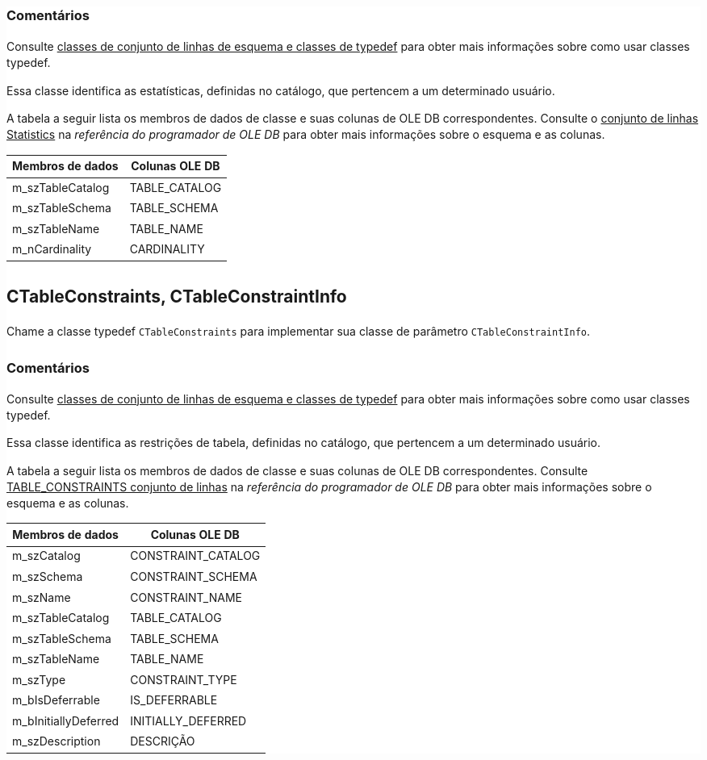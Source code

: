 ### <a name="remarks"></a>Comentários

Consulte [classes de conjunto de linhas de esquema e classes de typedef](../../data/oledb/schema-rowset-classes-and-typedef-classes.md) para obter mais informações sobre como usar classes typedef.

Essa classe identifica as estatísticas, definidas no catálogo, que pertencem a um determinado usuário.

A tabela a seguir lista os membros de dados de classe e suas colunas de OLE DB correspondentes. Consulte o [conjunto de linhas Statistics](/previous-versions/windows/desktop/ms715957(v=vs.85)) na *referência do programador de OLE DB* para obter mais informações sobre o esquema e as colunas.

|Membros de dados|Colunas OLE DB|
|------------------|--------------------|
|m_szTableCatalog|TABLE_CATALOG|
|m_szTableSchema|TABLE_SCHEMA|
|m_szTableName|TABLE_NAME|
|m_nCardinality|CARDINALITY|

## <a name="tableconstraint"></a>CTableConstraints, CTableConstraintInfo

Chame a classe typedef `CTableConstraints` para implementar sua classe de parâmetro `CTableConstraintInfo`.

### <a name="remarks"></a>Comentários

Consulte [classes de conjunto de linhas de esquema e classes de typedef](../../data/oledb/schema-rowset-classes-and-typedef-classes.md) para obter mais informações sobre como usar classes typedef.

Essa classe identifica as restrições de tabela, definidas no catálogo, que pertencem a um determinado usuário.

A tabela a seguir lista os membros de dados de classe e suas colunas de OLE DB correspondentes. Consulte [TABLE_CONSTRAINTS conjunto de linhas](/previous-versions/windows/desktop/ms715921(v=vs.85)) na *referência do programador de OLE DB* para obter mais informações sobre o esquema e as colunas.

|Membros de dados|Colunas OLE DB|
|------------------|--------------------|
|m_szCatalog|CONSTRAINT_CATALOG|
|m_szSchema|CONSTRAINT_SCHEMA|
|m_szName|CONSTRAINT_NAME|
|m_szTableCatalog|TABLE_CATALOG|
|m_szTableSchema|TABLE_SCHEMA|
|m_szTableName|TABLE_NAME|
|m_szType|CONSTRAINT_TYPE|
|m_bIsDeferrable|IS_DEFERRABLE|
|m_bInitiallyDeferred|INITIALLY_DEFERRED|
|m_szDescription|DESCRIÇÃO|
